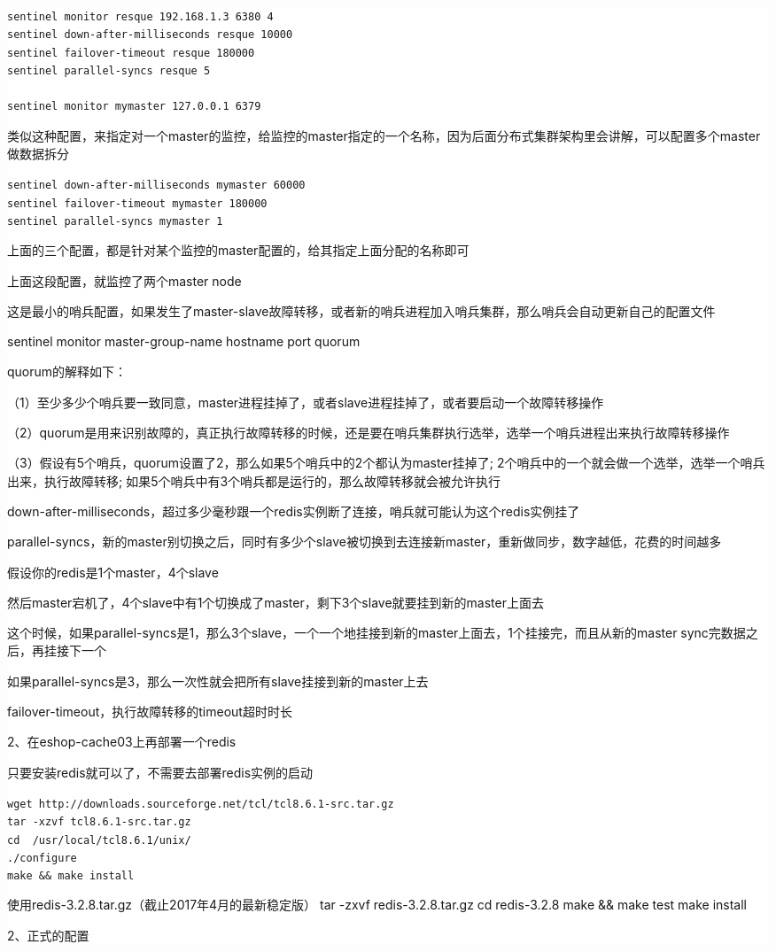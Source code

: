 	sentinel monitor resque 192.168.1.3 6380 4
	sentinel down-after-milliseconds resque 10000
	sentinel failover-timeout resque 180000
	sentinel parallel-syncs resque 5
	
	sentinel monitor mymaster 127.0.0.1 6379 

类似这种配置，来指定对一个master的监控，给监控的master指定的一个名称，因为后面分布式集群架构里会讲解，可以配置多个master做数据拆分

	sentinel down-after-milliseconds mymaster 60000
	sentinel failover-timeout mymaster 180000
	sentinel parallel-syncs mymaster 1

上面的三个配置，都是针对某个监控的master配置的，给其指定上面分配的名称即可

上面这段配置，就监控了两个master node

这是最小的哨兵配置，如果发生了master-slave故障转移，或者新的哨兵进程加入哨兵集群，那么哨兵会自动更新自己的配置文件

sentinel monitor master-group-name hostname port quorum

quorum的解释如下：

（1）至少多少个哨兵要一致同意，master进程挂掉了，或者slave进程挂掉了，或者要启动一个故障转移操作

（2）quorum是用来识别故障的，真正执行故障转移的时候，还是要在哨兵集群执行选举，选举一个哨兵进程出来执行故障转移操作

（3）假设有5个哨兵，quorum设置了2，那么如果5个哨兵中的2个都认为master挂掉了; 2个哨兵中的一个就会做一个选举，选举一个哨兵出来，执行故障转移; 如果5个哨兵中有3个哨兵都是运行的，那么故障转移就会被允许执行

down-after-milliseconds，超过多少毫秒跟一个redis实例断了连接，哨兵就可能认为这个redis实例挂了

parallel-syncs，新的master别切换之后，同时有多少个slave被切换到去连接新master，重新做同步，数字越低，花费的时间越多

假设你的redis是1个master，4个slave

然后master宕机了，4个slave中有1个切换成了master，剩下3个slave就要挂到新的master上面去

这个时候，如果parallel-syncs是1，那么3个slave，一个一个地挂接到新的master上面去，1个挂接完，而且从新的master sync完数据之后，再挂接下一个

如果parallel-syncs是3，那么一次性就会把所有slave挂接到新的master上去

failover-timeout，执行故障转移的timeout超时时长

2、在eshop-cache03上再部署一个redis

只要安装redis就可以了，不需要去部署redis实例的启动

	wget http://downloads.sourceforge.net/tcl/tcl8.6.1-src.tar.gz
	tar -xzvf tcl8.6.1-src.tar.gz
	cd  /usr/local/tcl8.6.1/unix/
	./configure  
	make && make install

使用redis-3.2.8.tar.gz（截止2017年4月的最新稳定版）
	tar -zxvf redis-3.2.8.tar.gz
	cd redis-3.2.8
	make && make test
	make install

2、正式的配置
